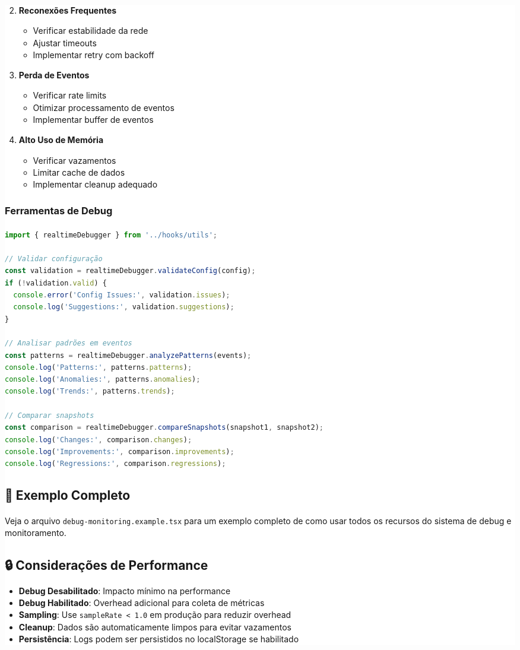 2. **Reconexões Frequentes**
   - Verificar estabilidade da rede
   - Ajustar timeouts
   - Implementar retry com backoff

3. **Perda de Eventos**
   - Verificar rate limits
   - Otimizar processamento de eventos
   - Implementar buffer de eventos

4. **Alto Uso de Memória**
   - Verificar vazamentos
   - Limitar cache de dados
   - Implementar cleanup adequado

### Ferramentas de Debug

```typescript
import { realtimeDebugger } from '../hooks/utils';

// Validar configuração
const validation = realtimeDebugger.validateConfig(config);
if (!validation.valid) {
  console.error('Config Issues:', validation.issues);
  console.log('Suggestions:', validation.suggestions);
}

// Analisar padrões em eventos
const patterns = realtimeDebugger.analyzePatterns(events);
console.log('Patterns:', patterns.patterns);
console.log('Anomalies:', patterns.anomalies);
console.log('Trends:', patterns.trends);

// Comparar snapshots
const comparison = realtimeDebugger.compareSnapshots(snapshot1, snapshot2);
console.log('Changes:', comparison.changes);
console.log('Improvements:', comparison.improvements);
console.log('Regressions:', comparison.regressions);
```

## 📝 Exemplo Completo

Veja o arquivo `debug-monitoring.example.tsx` para um exemplo completo de como usar todos os recursos do sistema de debug e monitoramento.

## 🔒 Considerações de Performance

- **Debug Desabilitado**: Impacto mínimo na performance
- **Debug Habilitado**: Overhead adicional para coleta de métricas
- **Sampling**: Use `sampleRate < 1.0` em produção para reduzir overhead
- **Cleanup**: Dados são automaticamente limpos para evitar vazamentos
- **Persistência**: Logs podem ser persistidos no localStorage se habilitado
